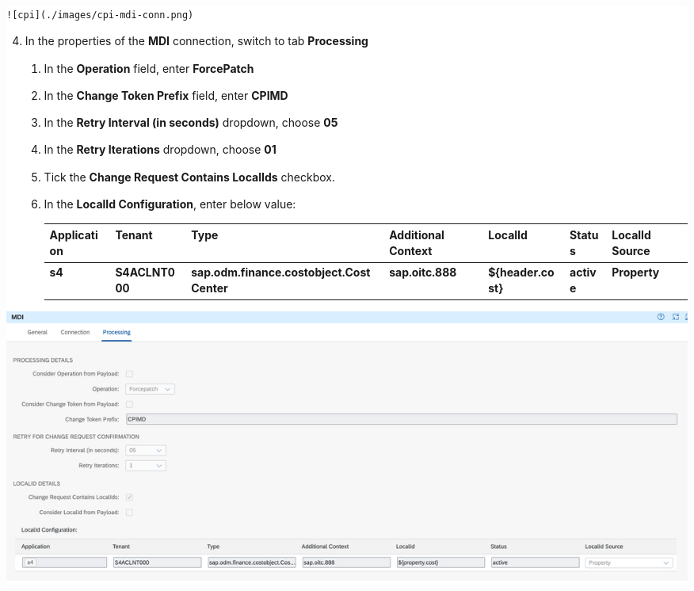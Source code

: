 	![cpi](./images/cpi-mdi-conn.png)

4. In the properties of the **MDI** connection, switch to tab **Processing**
	1. In the **Operation** field, enter **ForcePatch**
	2. In the **Change Token Prefix** field, enter **CPIMD**
	3. In the **Retry Interval (in seconds)** dropdown, choose **05**
	4. In the **Retry Iterations** dropdown, choose **01**
	5. Tick the **Change Request Contains LocalIds** checkbox.
	6. In the **LocalId Configuration**, enter below value:

		| **Application** |  **Tenant** | **Type** |**Additional Context** | **LocalId** | **Status** | **LocalId Source** |
		| ----------- | ----------- |  ----------- |  ----------- | ----------- | ----------- | ----------- | 
		| **s4** | **S4ACLNT000**  | **sap.odm.finance.costobject.CostCenter** | **sap.oitc.888** |  **${header.cost}** | **active** | **Property** |


![cpi](./images/cpi-mdi-process.png)
